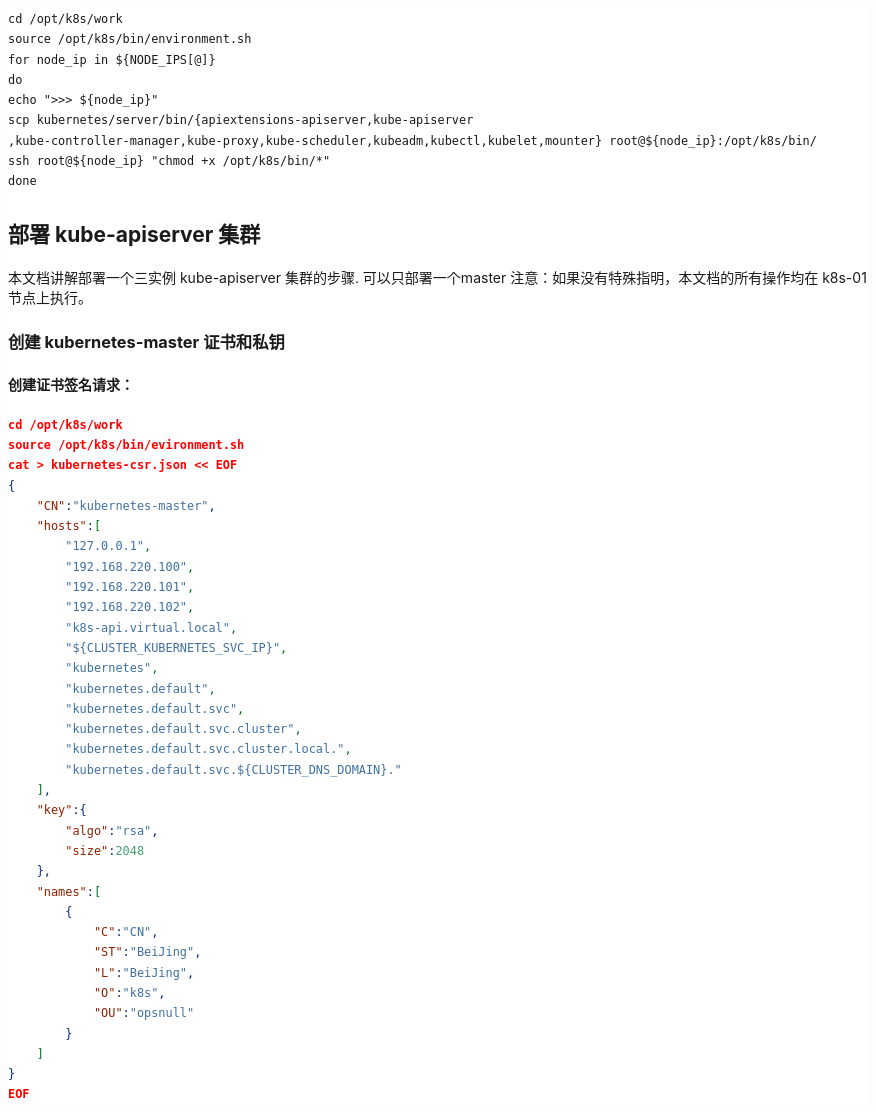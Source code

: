 ```shell
cd /opt/k8s/work
source /opt/k8s/bin/environment.sh
for node_ip in ${NODE_IPS[@]}
do
echo ">>> ${node_ip}"
scp kubernetes/server/bin/{apiextensions-apiserver,kube-apiserver
,kube-controller-manager,kube-proxy,kube-scheduler,kubeadm,kubectl,kubelet,mounter} root@${node_ip}:/opt/k8s/bin/
ssh root@${node_ip} "chmod +x /opt/k8s/bin/*"
done
```

## 部署 kube-apiserver 集群

本文档讲解部署一个三实例 kube-apiserver 集群的步骤.  可以只部署一个master
注意：如果没有特殊指明，本文档的所有操作均在 k8s-01 节点上执行。

### 创建 kubernetes-master 证书和私钥

#### 创建证书签名请求：

```JSON
cd /opt/k8s/work
source /opt/k8s/bin/evironment.sh
cat > kubernetes-csr.json << EOF 
{
    "CN":"kubernetes-master",
    "hosts":[
        "127.0.0.1",
        "192.168.220.100",
        "192.168.220.101",
        "192.168.220.102",
        "k8s-api.virtual.local",
        "${CLUSTER_KUBERNETES_SVC_IP}",
        "kubernetes",
        "kubernetes.default",
        "kubernetes.default.svc",
        "kubernetes.default.svc.cluster",
        "kubernetes.default.svc.cluster.local.",
        "kubernetes.default.svc.${CLUSTER_DNS_DOMAIN}."
    ],
    "key":{
        "algo":"rsa",
        "size":2048
    },
    "names":[
        {
            "C":"CN",
            "ST":"BeiJing",
            "L":"BeiJing",
            "O":"k8s",
            "OU":"opsnull"
        }
    ]
}
EOF
```
